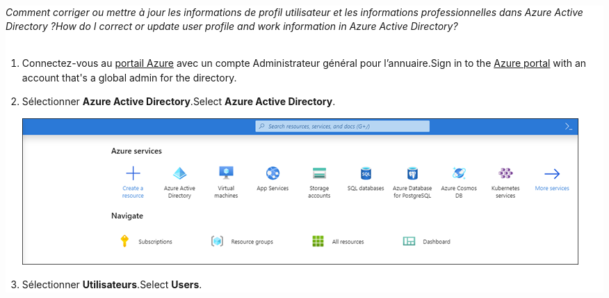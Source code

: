 ###### <a name="how-do-i-correct-or-update-user-profile-and-work-information-in-azure-active-directory"></a><span data-ttu-id="83c2a-212">Comment corriger ou mettre à jour les informations de profil utilisateur et les informations professionnelles dans Azure Active Directory ?</span><span class="sxs-lookup"><span data-stu-id="83c2a-212">How do I correct or update user profile and work information in Azure Active Directory?</span></span>

1. <span data-ttu-id="83c2a-213">Connectez-vous au [portail Azure](https://portal.azure.com/) avec un compte Administrateur général pour l’annuaire.</span><span class="sxs-lookup"><span data-stu-id="83c2a-213">Sign in to the [Azure portal](https://portal.azure.com/) with an account that's a global admin for the directory.</span></span>

2. <span data-ttu-id="83c2a-214">Sélectionner **Azure Active Directory**.</span><span class="sxs-lookup"><span data-stu-id="83c2a-214">Select **Azure Active Directory**.</span></span>

    ![Sélectionner Tous les services](../media/gdpr-azure-dsr-azure-portal.png)

3. <span data-ttu-id="83c2a-216">Sélectionner **Utilisateurs**.</span><span class="sxs-lookup"><span data-stu-id="83c2a-216">Select **Users**.</span></span>
